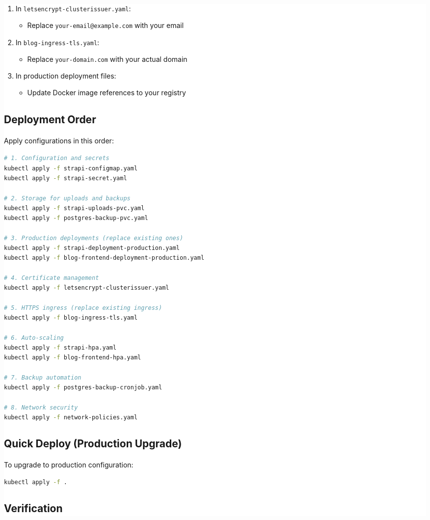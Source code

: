 1. In `letsencrypt-clusterissuer.yaml`:
   - Replace `your-email@example.com` with your email

2. In `blog-ingress-tls.yaml`:
   - Replace `your-domain.com` with your actual domain

3. In production deployment files:
   - Update Docker image references to your registry

## Deployment Order

Apply configurations in this order:

```bash
# 1. Configuration and secrets
kubectl apply -f strapi-configmap.yaml
kubectl apply -f strapi-secret.yaml

# 2. Storage for uploads and backups
kubectl apply -f strapi-uploads-pvc.yaml
kubectl apply -f postgres-backup-pvc.yaml

# 3. Production deployments (replace existing ones)
kubectl apply -f strapi-deployment-production.yaml
kubectl apply -f blog-frontend-deployment-production.yaml

# 4. Certificate management
kubectl apply -f letsencrypt-clusterissuer.yaml

# 5. HTTPS ingress (replace existing ingress)
kubectl apply -f blog-ingress-tls.yaml

# 6. Auto-scaling
kubectl apply -f strapi-hpa.yaml
kubectl apply -f blog-frontend-hpa.yaml

# 7. Backup automation
kubectl apply -f postgres-backup-cronjob.yaml

# 8. Network security
kubectl apply -f network-policies.yaml
```

## Quick Deploy (Production Upgrade)

To upgrade to production configuration:

```bash
kubectl apply -f .
```

## Verification
